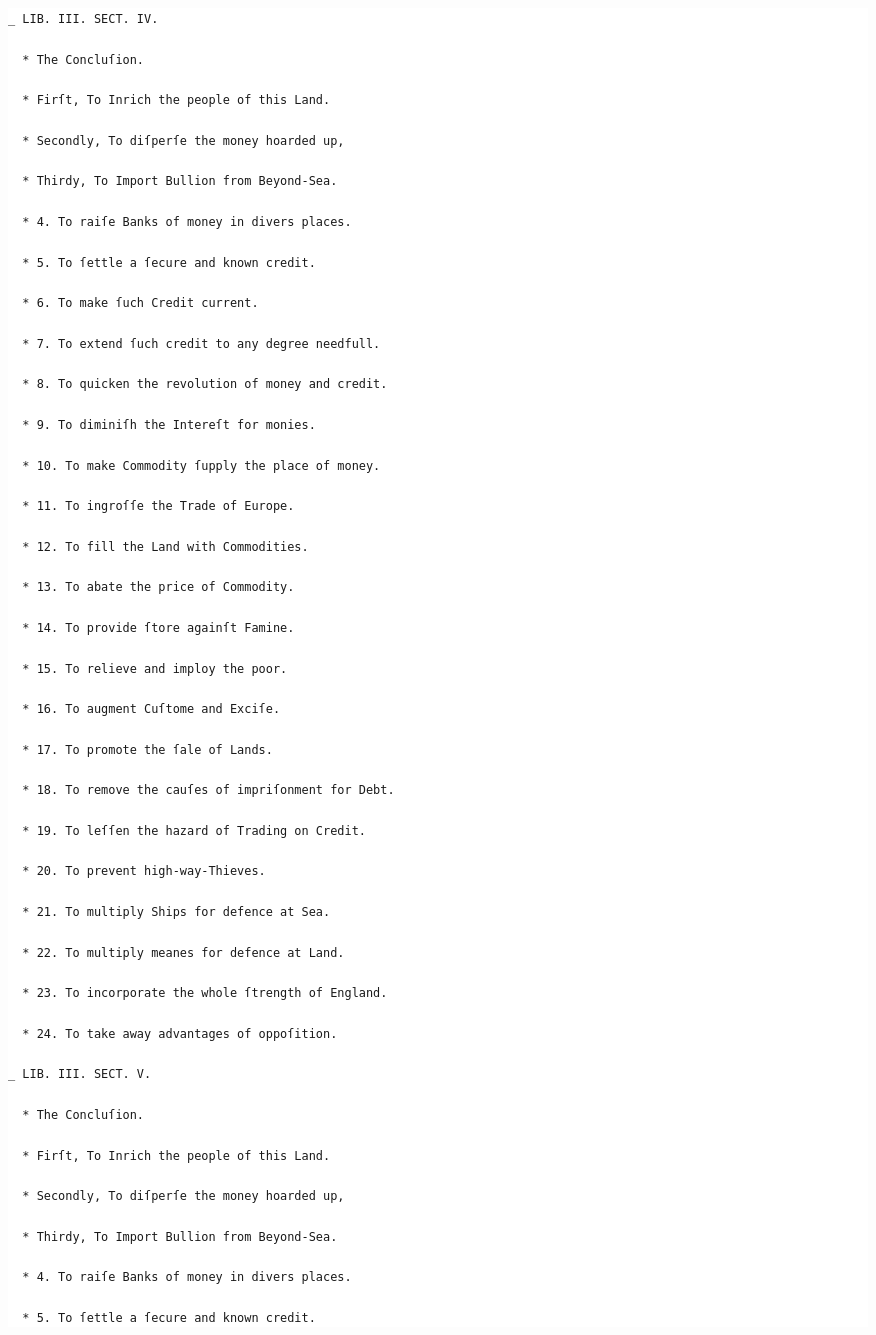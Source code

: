     _ LIB. III. SECT. IV.

      * The Concluſion.

      * Firſt, To Inrich the people of this Land.

      * Secondly, To diſperſe the money hoarded up,

      * Thirdy, To Import Bullion from Beyond-Sea.

      * 4. To raiſe Banks of money in divers places.

      * 5. To ſettle a ſecure and known credit.

      * 6. To make ſuch Credit current.

      * 7. To extend ſuch credit to any degree needfull.

      * 8. To quicken the revolution of money and credit.

      * 9. To diminiſh the Intereſt for monies.

      * 10. To make Commodity ſupply the place of money.

      * 11. To ingroſſe the Trade of Europe.

      * 12. To fill the Land with Commodities.

      * 13. To abate the price of Commodity.

      * 14. To provide ſtore againſt Famine.

      * 15. To relieve and imploy the poor.

      * 16. To augment Cuſtome and Exciſe.

      * 17. To promote the ſale of Lands.

      * 18. To remove the cauſes of impriſonment for Debt.

      * 19. To leſſen the hazard of Trading on Credit.

      * 20. To prevent high-way-Thieves.

      * 21. To multiply Ships for defence at Sea.

      * 22. To multiply meanes for defence at Land.

      * 23. To incorporate the whole ſtrength of England.

      * 24. To take away advantages of oppoſition.

    _ LIB. III. SECT. V.

      * The Concluſion.

      * Firſt, To Inrich the people of this Land.

      * Secondly, To diſperſe the money hoarded up,

      * Thirdy, To Import Bullion from Beyond-Sea.

      * 4. To raiſe Banks of money in divers places.

      * 5. To ſettle a ſecure and known credit.
